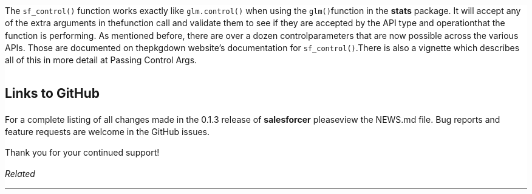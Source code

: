 The `sf_control()` function works exactly like `glm.control()` when using the `glm()`function in the **stats** package. It will accept any of the extra arguments in thefunction call and validate them to see if they are accepted by the API type and operationthat the function is performing. As mentioned before, there are over a dozen controlparameters that are now possible across the various APIs. Those are documented on thepkgdown website’s documentation for `sf_control()`.There is also a vignette which describes all of this in more detail at Passing Control Args.

## Links to GitHub

For a complete listing of all changes made in the 0.1.3 release of **salesforcer** pleaseview the NEWS.md file. Bug reports and feature requests are welcome in the GitHub issues.

Thank you for your continued support!


*Related*







---
